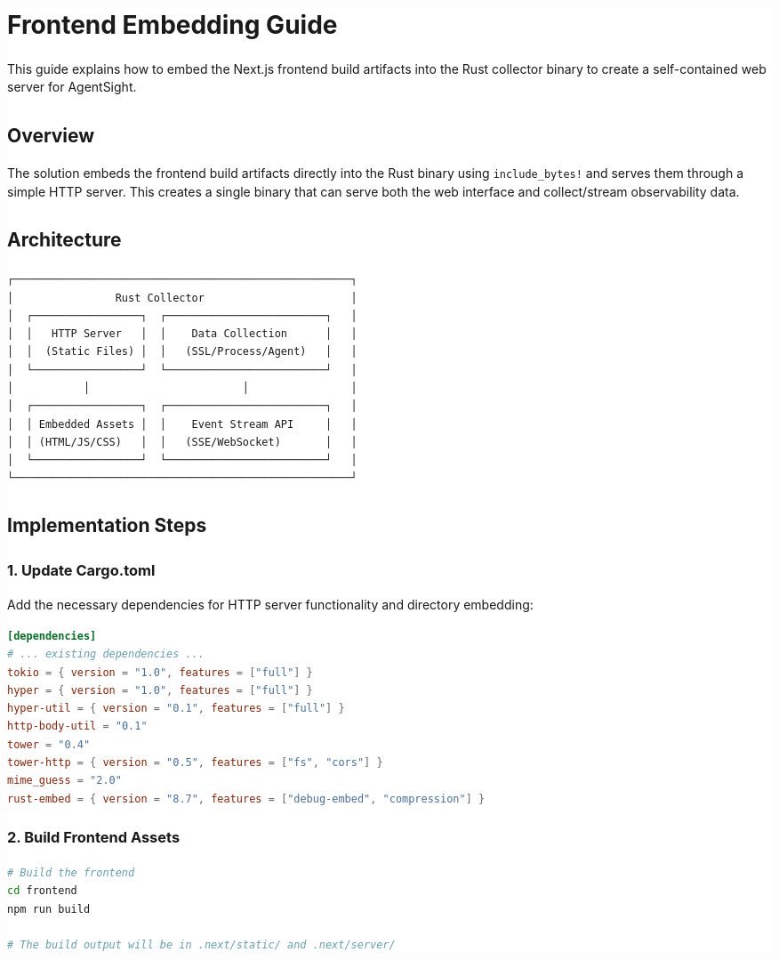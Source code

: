 # Frontend Embedding Guide

This guide explains how to embed the Next.js frontend build artifacts into the Rust collector binary to create a self-contained web server for AgentSight.

## Overview

The solution embeds the frontend build artifacts directly into the Rust binary using `include_bytes!` and serves them through a simple HTTP server. This creates a single binary that can serve both the web interface and collect/stream observability data.

## Architecture

```
┌─────────────────────────────────────────────────────┐
│                Rust Collector                       │
│  ┌─────────────────┐  ┌─────────────────────────┐   │
│  │   HTTP Server   │  │    Data Collection      │   │
│  │  (Static Files) │  │   (SSL/Process/Agent)   │   │
│  └─────────────────┘  └─────────────────────────┘   │
│           │                        │                │
│  ┌─────────────────┐  ┌─────────────────────────┐   │
│  │ Embedded Assets │  │    Event Stream API     │   │
│  │ (HTML/JS/CSS)   │  │   (SSE/WebSocket)       │   │
│  └─────────────────┘  └─────────────────────────┘   │
└─────────────────────────────────────────────────────┘
```

## Implementation Steps

### 1. Update Cargo.toml

Add the necessary dependencies for HTTP server functionality and directory embedding:

```toml
[dependencies]
# ... existing dependencies ...
tokio = { version = "1.0", features = ["full"] }
hyper = { version = "1.0", features = ["full"] }
hyper-util = { version = "0.1", features = ["full"] }
http-body-util = "0.1"
tower = "0.4"
tower-http = { version = "0.5", features = ["fs", "cors"] }
mime_guess = "2.0"
rust-embed = { version = "8.7", features = ["debug-embed", "compression"] }
```

### 2. Build Frontend Assets

```bash
# Build the frontend
cd frontend
npm run build

# The build output will be in .next/static/ and .next/server/
```
